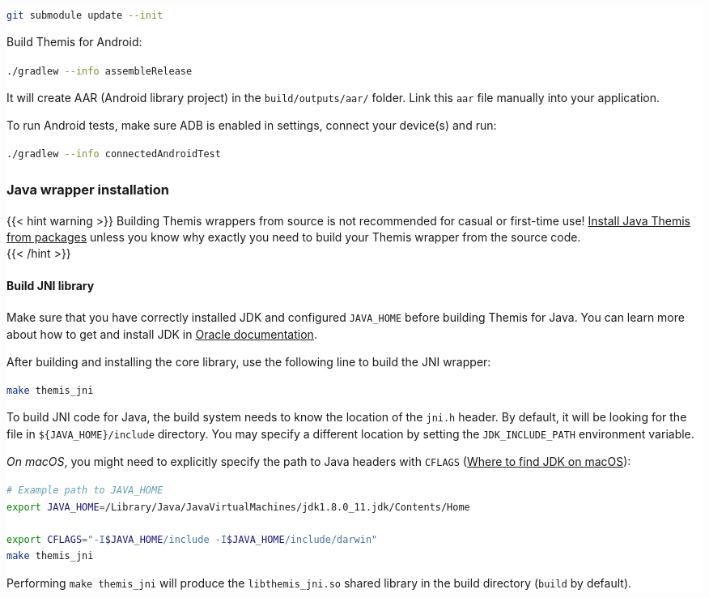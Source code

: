 ```bash
git submodule update --init
```

Build Themis for Android:      

```bash
./gradlew --info assembleRelease
```

It will create AAR (Android library project) in the `build/outputs/aar/` folder. Link this `aar` file manually into your application.

To run Android tests, make sure ADB is enabled in settings, connect your device(s) and run:

```bash
./gradlew --info connectedAndroidTest
```     
        

### Java wrapper installation     

{{< hint warning >}}
Building Themis wrappers from source is not recommended for casual or first-time use! [Install Java Themis from packages](/docs/themis/languages/java-desktop) unless you know why exactly you need to build your Themis wrapper from the source code.      
{{< /hint >}}


#### Build JNI library    

Make sure that you have correctly installed JDK and configured `JAVA_HOME` before building Themis for Java.
You can learn more about how to get and install JDK in [Oracle documentation](https://docs.oracle.com/cd/E19182-01/820-7851/inst_cli_jdk_javahome_t/).

After building and installing the core library, use the following line to build the JNI wrapper:    

```bash
make themis_jni
```

To build JNI code for Java, the build system needs to know the location of the `jni.h` header.
By default, it will be looking for the file in `${JAVA_HOME}/include` directory.
You may specify a different location by setting the `JDK_INCLUDE_PATH` environment variable.

_On macOS_, you might need to explicitly specify the path to Java headers with `CFLAGS` (<a href="https://alvinalexander.com/java/mac-os-x-java_home-location">Where to find JDK on macOS</a>):

```bash
# Example path to JAVA_HOME
export JAVA_HOME=/Library/Java/JavaVirtualMachines/jdk1.8.0_11.jdk/Contents/Home

export CFLAGS="-I$JAVA_HOME/include -I$JAVA_HOME/include/darwin"
make themis_jni
```

Performing `make themis_jni` will produce the `libthemis_jni.so` shared library in the build directory (`build` by default).

